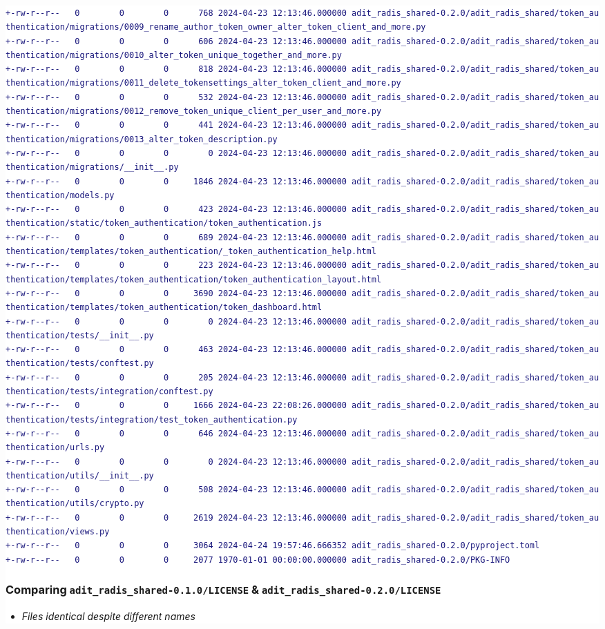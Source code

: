 ```diff
+-rw-r--r--   0        0        0      768 2024-04-23 12:13:46.000000 adit_radis_shared-0.2.0/adit_radis_shared/token_authentication/migrations/0009_rename_author_token_owner_alter_token_client_and_more.py
+-rw-r--r--   0        0        0      606 2024-04-23 12:13:46.000000 adit_radis_shared-0.2.0/adit_radis_shared/token_authentication/migrations/0010_alter_token_unique_together_and_more.py
+-rw-r--r--   0        0        0      818 2024-04-23 12:13:46.000000 adit_radis_shared-0.2.0/adit_radis_shared/token_authentication/migrations/0011_delete_tokensettings_alter_token_client_and_more.py
+-rw-r--r--   0        0        0      532 2024-04-23 12:13:46.000000 adit_radis_shared-0.2.0/adit_radis_shared/token_authentication/migrations/0012_remove_token_unique_client_per_user_and_more.py
+-rw-r--r--   0        0        0      441 2024-04-23 12:13:46.000000 adit_radis_shared-0.2.0/adit_radis_shared/token_authentication/migrations/0013_alter_token_description.py
+-rw-r--r--   0        0        0        0 2024-04-23 12:13:46.000000 adit_radis_shared-0.2.0/adit_radis_shared/token_authentication/migrations/__init__.py
+-rw-r--r--   0        0        0     1846 2024-04-23 12:13:46.000000 adit_radis_shared-0.2.0/adit_radis_shared/token_authentication/models.py
+-rw-r--r--   0        0        0      423 2024-04-23 12:13:46.000000 adit_radis_shared-0.2.0/adit_radis_shared/token_authentication/static/token_authentication/token_authentication.js
+-rw-r--r--   0        0        0      689 2024-04-23 12:13:46.000000 adit_radis_shared-0.2.0/adit_radis_shared/token_authentication/templates/token_authentication/_token_authentication_help.html
+-rw-r--r--   0        0        0      223 2024-04-23 12:13:46.000000 adit_radis_shared-0.2.0/adit_radis_shared/token_authentication/templates/token_authentication/token_authentication_layout.html
+-rw-r--r--   0        0        0     3690 2024-04-23 12:13:46.000000 adit_radis_shared-0.2.0/adit_radis_shared/token_authentication/templates/token_authentication/token_dashboard.html
+-rw-r--r--   0        0        0        0 2024-04-23 12:13:46.000000 adit_radis_shared-0.2.0/adit_radis_shared/token_authentication/tests/__init__.py
+-rw-r--r--   0        0        0      463 2024-04-23 12:13:46.000000 adit_radis_shared-0.2.0/adit_radis_shared/token_authentication/tests/conftest.py
+-rw-r--r--   0        0        0      205 2024-04-23 12:13:46.000000 adit_radis_shared-0.2.0/adit_radis_shared/token_authentication/tests/integration/conftest.py
+-rw-r--r--   0        0        0     1666 2024-04-23 22:08:26.000000 adit_radis_shared-0.2.0/adit_radis_shared/token_authentication/tests/integration/test_token_authentication.py
+-rw-r--r--   0        0        0      646 2024-04-23 12:13:46.000000 adit_radis_shared-0.2.0/adit_radis_shared/token_authentication/urls.py
+-rw-r--r--   0        0        0        0 2024-04-23 12:13:46.000000 adit_radis_shared-0.2.0/adit_radis_shared/token_authentication/utils/__init__.py
+-rw-r--r--   0        0        0      508 2024-04-23 12:13:46.000000 adit_radis_shared-0.2.0/adit_radis_shared/token_authentication/utils/crypto.py
+-rw-r--r--   0        0        0     2619 2024-04-23 12:13:46.000000 adit_radis_shared-0.2.0/adit_radis_shared/token_authentication/views.py
+-rw-r--r--   0        0        0     3064 2024-04-24 19:57:46.666352 adit_radis_shared-0.2.0/pyproject.toml
+-rw-r--r--   0        0        0     2077 1970-01-01 00:00:00.000000 adit_radis_shared-0.2.0/PKG-INFO
```

### Comparing `adit_radis_shared-0.1.0/LICENSE` & `adit_radis_shared-0.2.0/LICENSE`

 * *Files identical despite different names*
